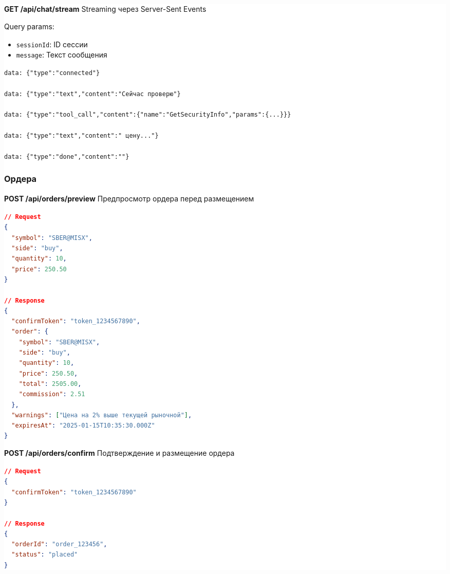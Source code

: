 **GET /api/chat/stream**
Streaming через Server-Sent Events

Query params:
- `sessionId`: ID сессии
- `message`: Текст сообщения

```
data: {"type":"connected"}

data: {"type":"text","content":"Сейчас проверю"}

data: {"type":"tool_call","content":{"name":"GetSecurityInfo","params":{...}}}

data: {"type":"text","content":" цену..."}

data: {"type":"done","content":""}
```

### Ордера

**POST /api/orders/preview**
Предпросмотр ордера перед размещением

```json
// Request
{
  "symbol": "SBER@MISX",
  "side": "buy",
  "quantity": 10,
  "price": 250.50
}

// Response
{
  "confirmToken": "token_1234567890",
  "order": {
    "symbol": "SBER@MISX",
    "side": "buy",
    "quantity": 10,
    "price": 250.50,
    "total": 2505.00,
    "commission": 2.51
  },
  "warnings": ["Цена на 2% выше текущей рыночной"],
  "expiresAt": "2025-01-15T10:35:30.000Z"
}
```

**POST /api/orders/confirm**
Подтверждение и размещение ордера

```json
// Request
{
  "confirmToken": "token_1234567890"
}

// Response
{
  "orderId": "order_123456",
  "status": "placed"
}
```
